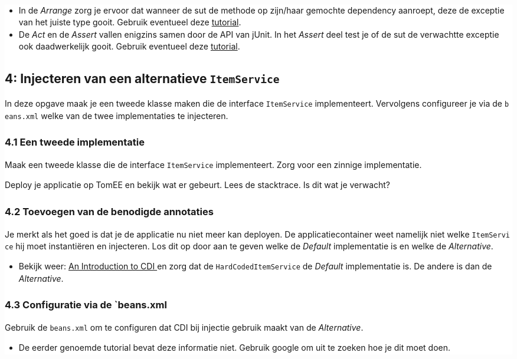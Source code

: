 * In de *Arrange* zorg je ervoor dat wanneer de sut de methode op zijn/haar gemochte dependency aanroept, deze de exceptie van het juiste type gooit. Gebruik eventueel deze [tutorial](https://www.baeldung.com/mockito-exceptions).
* De *Act* en de *Assert* vallen enigzins samen door de API van jUnit. In het *Assert* deel test je of de sut de verwachtte exceptie ook daadwerkelijk gooit. Gebruik eventueel deze [tutorial](https://howtodoinjava.com/junit5/expected-exception-example/).

## 4: Injecteren van een alternatieve `ItemService`
In deze opgave maak je een tweede klasse maken die de interface `ItemService` implementeert. Vervolgens configureer je via de `beans.xml` welke van de twee implementaties te injecteren.


### 4.1 Een tweede implementatie
Maak een tweede klasse die de interface `ItemService` implementeert. Zorg voor een zinnige implementatie.

Deploy je applicatie op TomEE en bekijk wat er gebeurt. Lees de stacktrace. Is dit wat je verwacht?

### 4.2 Toevoegen van de benodigde annotaties
Je merkt als het goed is dat je de applicatie nu niet meer kan deployen. De applicatiecontainer weet namelijk niet welke `ItemService` hij moet instantiëren en injecteren. Los dit op door aan te geven welke de *Default* implementatie is en welke de *Alternative*.

* Bekijk weer: [An Introduction to CDI ](https://www.baeldung.com/java-ee-cdi) en zorg dat de `HardCodedItemService` de *Default* implementatie is. De andere is dan de *Alternative*.

### 4.3 Configuratie via de `beans.xml
Gebruik de `beans.xml` om te configuren dat CDI bij injectie gebruik maakt van de *Alternative*.

* De eerder genoemde tutorial bevat deze informatie niet. Gebruik google om uit te zoeken hoe je dit moet doen.
